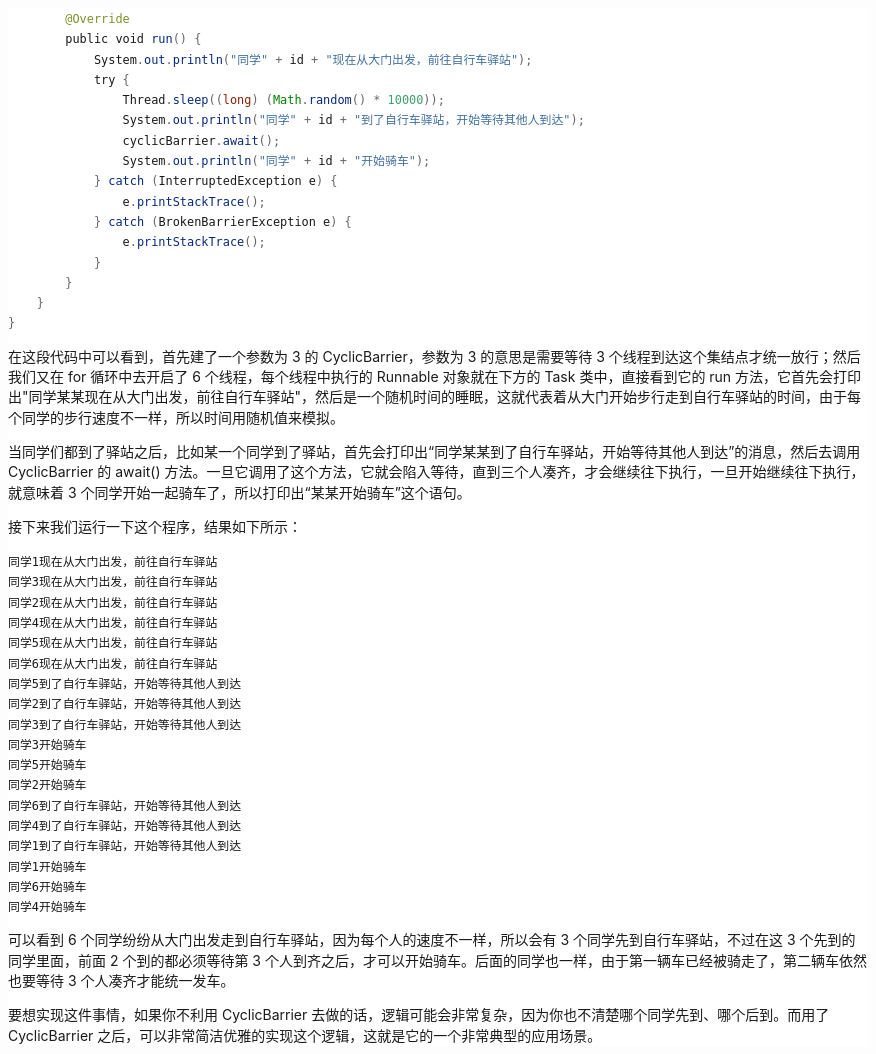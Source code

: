 ```java
        @Override
        public void run() {
            System.out.println("同学" + id + "现在从大门出发，前往自行车驿站");
            try {
                Thread.sleep((long) (Math.random() * 10000));
                System.out.println("同学" + id + "到了自行车驿站，开始等待其他人到达");
                cyclicBarrier.await();
                System.out.println("同学" + id + "开始骑车");
            } catch (InterruptedException e) {
                e.printStackTrace();
            } catch (BrokenBarrierException e) {
                e.printStackTrace();
            }
        }
    }
}
```

在这段代码中可以看到，首先建了一个参数为 3 的 CyclicBarrier，参数为 3 的意思是需要等待 3 个线程到达这个集结点才统一放行；然后我们又在 for 循环中去开启了 6 个线程，每个线程中执行的 Runnable 对象就在下方的 Task 类中，直接看到它的 run 方法，它首先会打印出"同学某某现在从大门出发，前往自行车驿站"，然后是一个随机时间的睡眠，这就代表着从大门开始步行走到自行车驿站的时间，由于每个同学的步行速度不一样，所以时间用随机值来模拟。

当同学们都到了驿站之后，比如某一个同学到了驿站，首先会打印出“同学某某到了自行车驿站，开始等待其他人到达”的消息，然后去调用 CyclicBarrier 的 await() 方法。一旦它调用了这个方法，它就会陷入等待，直到三个人凑齐，才会继续往下执行，一旦开始继续往下执行，就意味着 3 个同学开始一起骑车了，所以打印出“某某开始骑车”这个语句。

接下来我们运行一下这个程序，结果如下所示：

```
同学1现在从大门出发，前往自行车驿站
同学3现在从大门出发，前往自行车驿站
同学2现在从大门出发，前往自行车驿站
同学4现在从大门出发，前往自行车驿站
同学5现在从大门出发，前往自行车驿站
同学6现在从大门出发，前往自行车驿站
同学5到了自行车驿站，开始等待其他人到达
同学2到了自行车驿站，开始等待其他人到达
同学3到了自行车驿站，开始等待其他人到达
同学3开始骑车
同学5开始骑车
同学2开始骑车
同学6到了自行车驿站，开始等待其他人到达
同学4到了自行车驿站，开始等待其他人到达
同学1到了自行车驿站，开始等待其他人到达
同学1开始骑车
同学6开始骑车
同学4开始骑车
```

可以看到 6 个同学纷纷从大门出发走到自行车驿站，因为每个人的速度不一样，所以会有 3 个同学先到自行车驿站，不过在这 3 个先到的同学里面，前面 2 个到的都必须等待第 3 个人到齐之后，才可以开始骑车。后面的同学也一样，由于第一辆车已经被骑走了，第二辆车依然也要等待 3 个人凑齐才能统一发车。

要想实现这件事情，如果你不利用 CyclicBarrier 去做的话，逻辑可能会非常复杂，因为你也不清楚哪个同学先到、哪个后到。而用了 CyclicBarrier 之后，可以非常简洁优雅的实现这个逻辑，这就是它的一个非常典型的应用场景。
